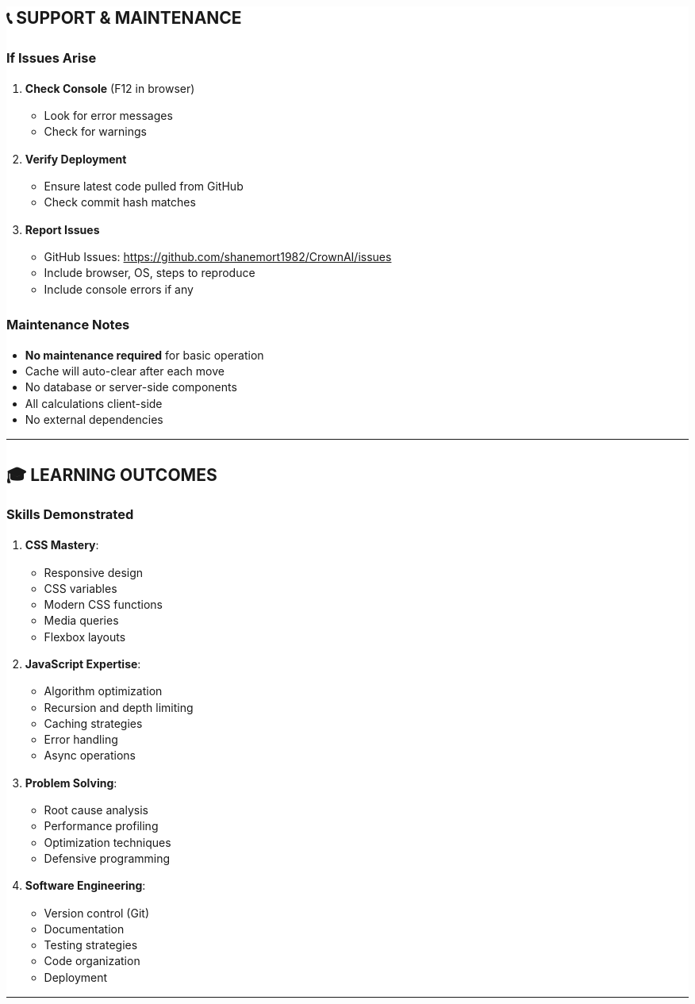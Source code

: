 
## 📞 SUPPORT & MAINTENANCE

### If Issues Arise

1. **Check Console** (F12 in browser)
   - Look for error messages
   - Check for warnings

2. **Verify Deployment**
   - Ensure latest code pulled from GitHub
   - Check commit hash matches

3. **Report Issues**
   - GitHub Issues: https://github.com/shanemort1982/CrownAI/issues
   - Include browser, OS, steps to reproduce
   - Include console errors if any

### Maintenance Notes

- **No maintenance required** for basic operation
- Cache will auto-clear after each move
- No database or server-side components
- All calculations client-side
- No external dependencies

---

## 🎓 LEARNING OUTCOMES

### Skills Demonstrated

1. **CSS Mastery**:
   - Responsive design
   - CSS variables
   - Modern CSS functions
   - Media queries
   - Flexbox layouts

2. **JavaScript Expertise**:
   - Algorithm optimization
   - Recursion and depth limiting
   - Caching strategies
   - Error handling
   - Async operations

3. **Problem Solving**:
   - Root cause analysis
   - Performance profiling
   - Optimization techniques
   - Defensive programming

4. **Software Engineering**:
   - Version control (Git)
   - Documentation
   - Testing strategies
   - Code organization
   - Deployment

---